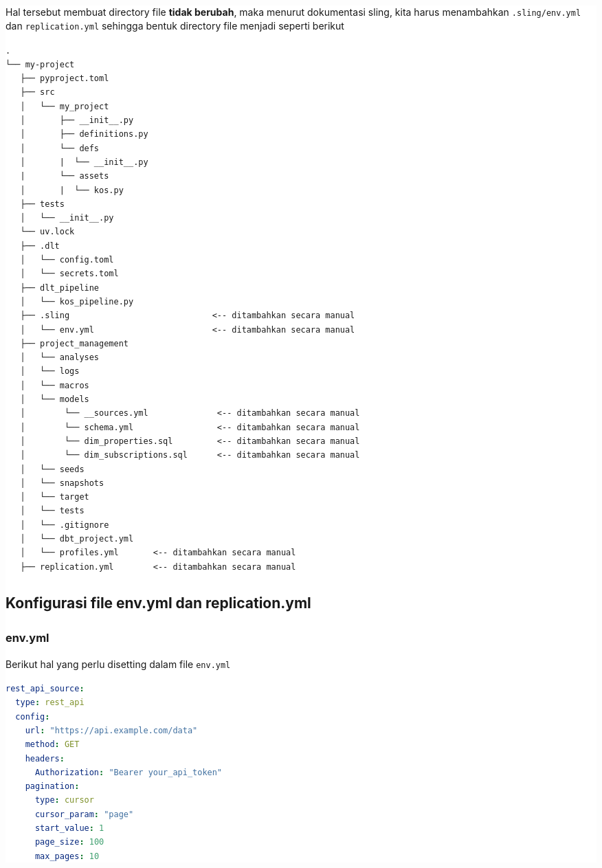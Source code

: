 Hal tersebut membuat directory file **tidak berubah**, maka menurut dokumentasi sling, kita harus menambahkan ```.sling/env.yml``` dan ```replication.yml``` sehingga bentuk directory file menjadi seperti berikut

```
.
└── my-project
   ├── pyproject.toml
   ├── src
   │   └── my_project
   │       ├── __init__.py
   │       ├── definitions.py
   │       └── defs
   │       |  └── __init__.py
   |       └── assets
   │       |  └── kos.py
   ├── tests
   │   └── __init__.py
   └── uv.lock
   ├── .dlt
   │   └── config.toml
   │   └── secrets.toml
   ├── dlt_pipeline
   │   └── kos_pipeline.py
   ├── .sling                             <-- ditambahkan secara manual
   │   └── env.yml                        <-- ditambahkan secara manual
   ├── project_management
   │   └── analyses
   │   └── logs
   │   └── macros
   │   └── models
   │        └── __sources.yml              <-- ditambahkan secara manual
   │        └── schema.yml                 <-- ditambahkan secara manual
   │        └── dim_properties.sql         <-- ditambahkan secara manual
   │        └── dim_subscriptions.sql      <-- ditambahkan secara manual
   │   └── seeds
   │   └── snapshots
   │   └── target
   │   └── tests
   │   └── .gitignore
   │   └── dbt_project.yml
   │   └── profiles.yml       <-- ditambahkan secara manual
   ├── replication.yml        <-- ditambahkan secara manual
```

## Konfigurasi file env.yml dan replication.yml
### env.yml
Berikut hal yang perlu disetting dalam file ```env.yml```

```yml
rest_api_source:
  type: rest_api
  config:
    url: "https://api.example.com/data"
    method: GET
    headers:
      Authorization: "Bearer your_api_token"
    pagination:
      type: cursor
      cursor_param: "page"
      start_value: 1
      page_size: 100
      max_pages: 10

```